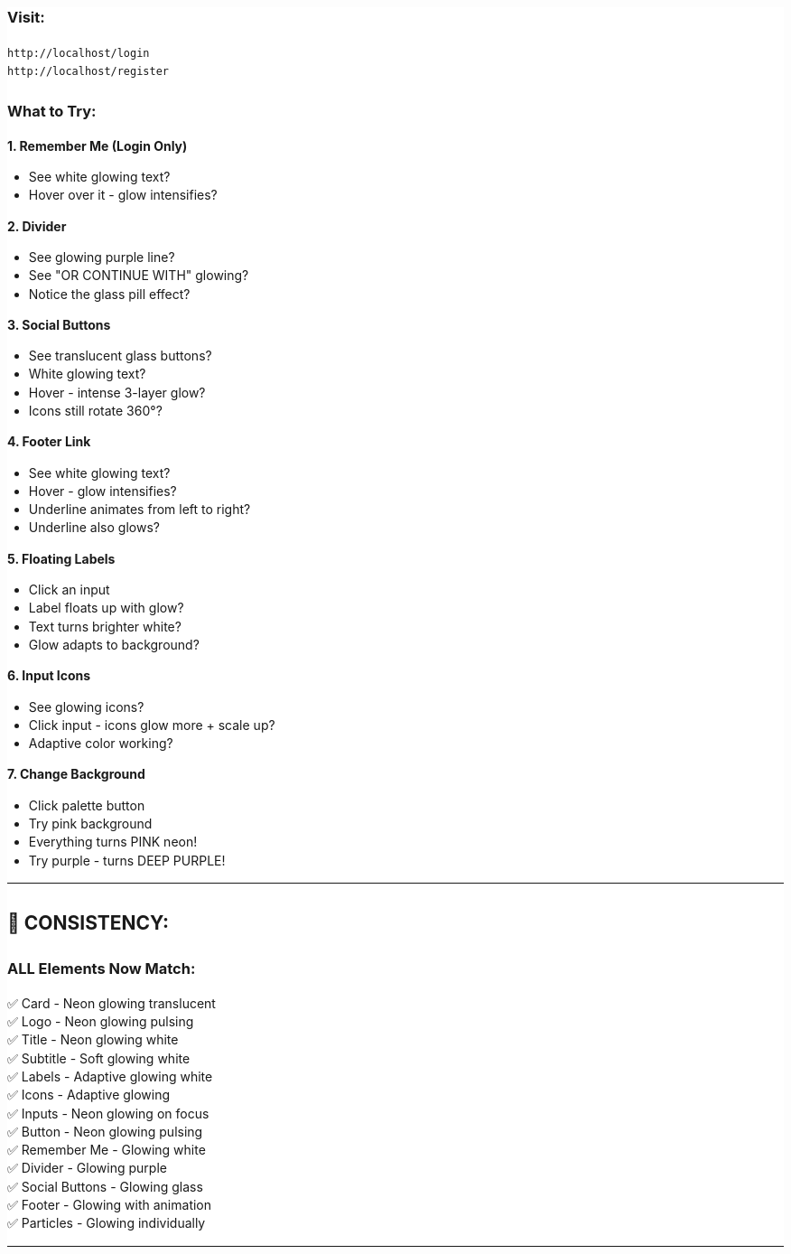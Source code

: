 ### **Visit:**
```
http://localhost/login
http://localhost/register
```

### **What to Try:**

**1. Remember Me (Login Only)**
- See white glowing text?
- Hover over it - glow intensifies?

**2. Divider**
- See glowing purple line?
- See "OR CONTINUE WITH" glowing?
- Notice the glass pill effect?

**3. Social Buttons**
- See translucent glass buttons?
- White glowing text?
- Hover - intense 3-layer glow?
- Icons still rotate 360°?

**4. Footer Link**
- See white glowing text?
- Hover - glow intensifies?
- Underline animates from left to right?
- Underline also glows?

**5. Floating Labels**
- Click an input
- Label floats up with glow?
- Text turns brighter white?
- Glow adapts to background?

**6. Input Icons**
- See glowing icons?
- Click input - icons glow more + scale up?
- Adaptive color working?

**7. Change Background**
- Click palette button
- Try pink background
- Everything turns PINK neon!
- Try purple - turns DEEP PURPLE!

---

## 💎 **CONSISTENCY:**

### **ALL Elements Now Match:**
✅ Card - Neon glowing translucent  
✅ Logo - Neon glowing pulsing  
✅ Title - Neon glowing white  
✅ Subtitle - Soft glowing white  
✅ Labels - Adaptive glowing white  
✅ Icons - Adaptive glowing  
✅ Inputs - Neon glowing on focus  
✅ Button - Neon glowing pulsing  
✅ Remember Me - Glowing white  
✅ Divider - Glowing purple  
✅ Social Buttons - Glowing glass  
✅ Footer - Glowing with animation  
✅ Particles - Glowing individually  

---